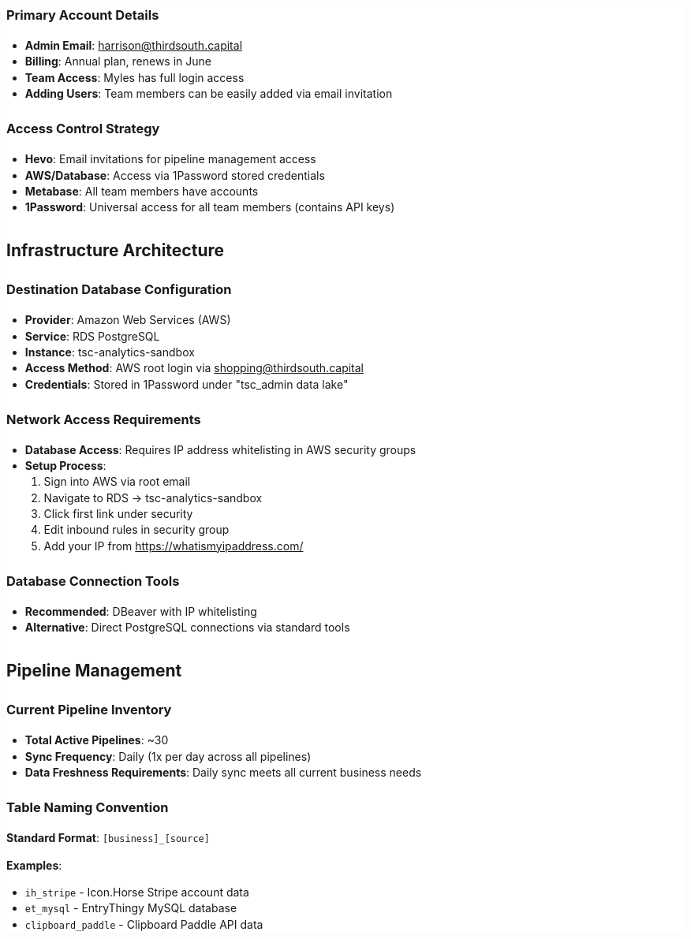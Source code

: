 ### Primary Account Details
- **Admin Email**: harrison@thirdsouth.capital
- **Billing**: Annual plan, renews in June
- **Team Access**: Myles has full login access
- **Adding Users**: Team members can be easily added via email invitation

### Access Control Strategy
- **Hevo**: Email invitations for pipeline management access
- **AWS/Database**: Access via 1Password stored credentials
- **Metabase**: All team members have accounts
- **1Password**: Universal access for all team members (contains API keys)

## Infrastructure Architecture

### Destination Database Configuration
- **Provider**: Amazon Web Services (AWS)
- **Service**: RDS PostgreSQL
- **Instance**: tsc-analytics-sandbox
- **Access Method**: AWS root login via shopping@thirdsouth.capital
- **Credentials**: Stored in 1Password under "tsc_admin data lake"

### Network Access Requirements
- **Database Access**: Requires IP address whitelisting in AWS security groups
- **Setup Process**:
  1. Sign into AWS via root email
  2. Navigate to RDS → tsc-analytics-sandbox
  3. Click first link under security
  4. Edit inbound rules in security group
  5. Add your IP from https://whatismyipaddress.com/

### Database Connection Tools
- **Recommended**: DBeaver with IP whitelisting
- **Alternative**: Direct PostgreSQL connections via standard tools

## Pipeline Management

### Current Pipeline Inventory
- **Total Active Pipelines**: ~30
- **Sync Frequency**: Daily (1x per day across all pipelines)
- **Data Freshness Requirements**: Daily sync meets all current business needs

### Table Naming Convention
**Standard Format**: `[business]_[source]`

**Examples**:
- `ih_stripe` - Icon.Horse Stripe account data
- `et_mysql` - EntryThingy MySQL database
- `clipboard_paddle` - Clipboard Paddle API data
